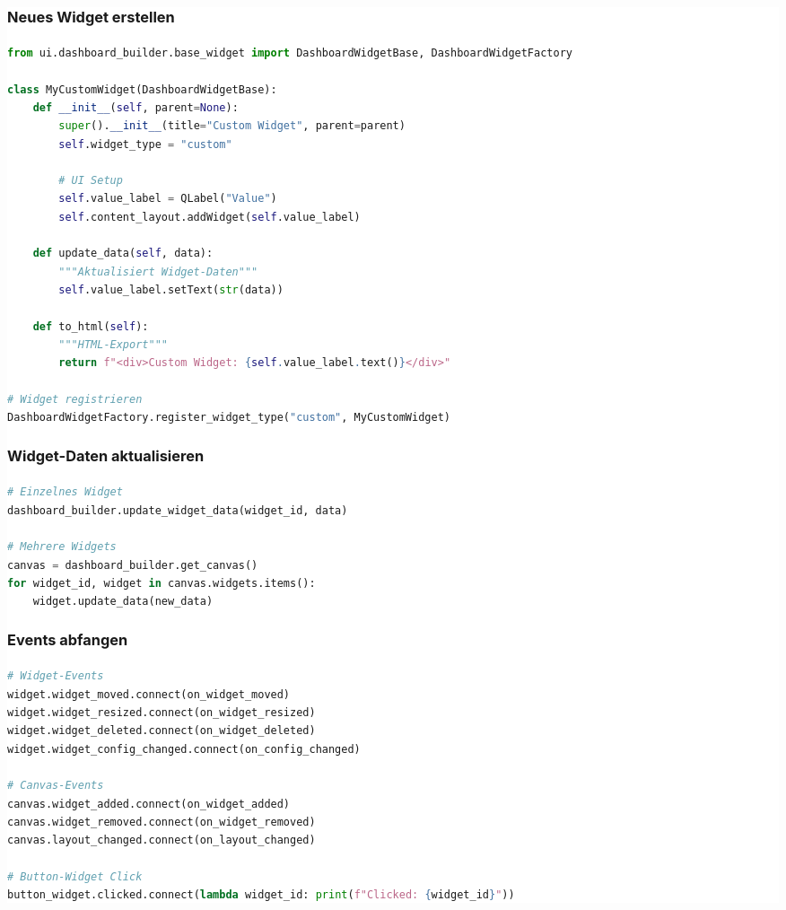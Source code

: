 ### Neues Widget erstellen

```python
from ui.dashboard_builder.base_widget import DashboardWidgetBase, DashboardWidgetFactory

class MyCustomWidget(DashboardWidgetBase):
    def __init__(self, parent=None):
        super().__init__(title="Custom Widget", parent=parent)
        self.widget_type = "custom"

        # UI Setup
        self.value_label = QLabel("Value")
        self.content_layout.addWidget(self.value_label)

    def update_data(self, data):
        """Aktualisiert Widget-Daten"""
        self.value_label.setText(str(data))

    def to_html(self):
        """HTML-Export"""
        return f"<div>Custom Widget: {self.value_label.text()}</div>"

# Widget registrieren
DashboardWidgetFactory.register_widget_type("custom", MyCustomWidget)
```

### Widget-Daten aktualisieren

```python
# Einzelnes Widget
dashboard_builder.update_widget_data(widget_id, data)

# Mehrere Widgets
canvas = dashboard_builder.get_canvas()
for widget_id, widget in canvas.widgets.items():
    widget.update_data(new_data)
```

### Events abfangen

```python
# Widget-Events
widget.widget_moved.connect(on_widget_moved)
widget.widget_resized.connect(on_widget_resized)
widget.widget_deleted.connect(on_widget_deleted)
widget.widget_config_changed.connect(on_config_changed)

# Canvas-Events
canvas.widget_added.connect(on_widget_added)
canvas.widget_removed.connect(on_widget_removed)
canvas.layout_changed.connect(on_layout_changed)

# Button-Widget Click
button_widget.clicked.connect(lambda widget_id: print(f"Clicked: {widget_id}"))
```
